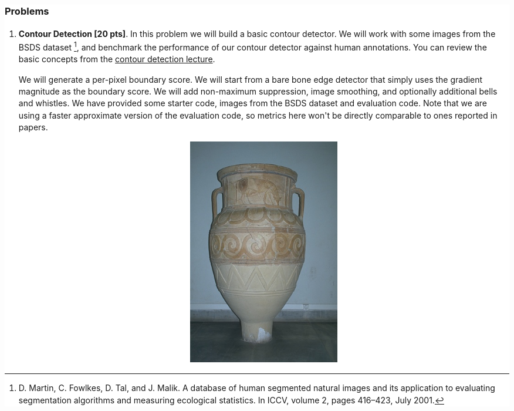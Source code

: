 

### Problems

1.  **Contour Detection [20 pts]**. In this problem we will build a basic contour detector. We will work with some images from the BSDS dataset [^1], and benchmark the performance of our contour detector against human annotations. You can review the basic concepts from the [contour detection lecture](http://saurabhg.web.illinois.edu/teaching/ece549/sp2021/slides/lec09_corner.pdf).

    We will generate a per-pixel boundary score. We will start from a bare bone edge detector that simply uses the gradient magnitude as the boundary score. We will add non-maximum suppression, image smoothing, and optionally additional bells and whistles. We have provided some starter code, images from the BSDS dataset and evaluation code. Note that we are using a faster approximate version of the evaluation code, so metrics here won't be directly comparable to ones reported in papers.
    <div align="center">
    <img src="contours/227092.jpg" width="30%">

[^1]: D. Martin, C. Fowlkes, D. Tal, and J. Malik. A database of human segmented natural images and its application to evaluating segmentation algorithms and measuring ecological statistics. In ICCV, volume 2, pages 416–423, July 2001.
[^2]: https://github.com/rpautrat/SuperPoint
[^3]: Adapted from https://inst.eecs.berkeley.edu/~cs194-26/fa20/hw/proj2/
[^4]: P Burt and E. Adelson. [A Multiresolution Spline With Application to Image Mosaics](http://persci.mit.edu/pub_pdfs/spline83.pdf). ACM Transactions on Graphics, 1983. 